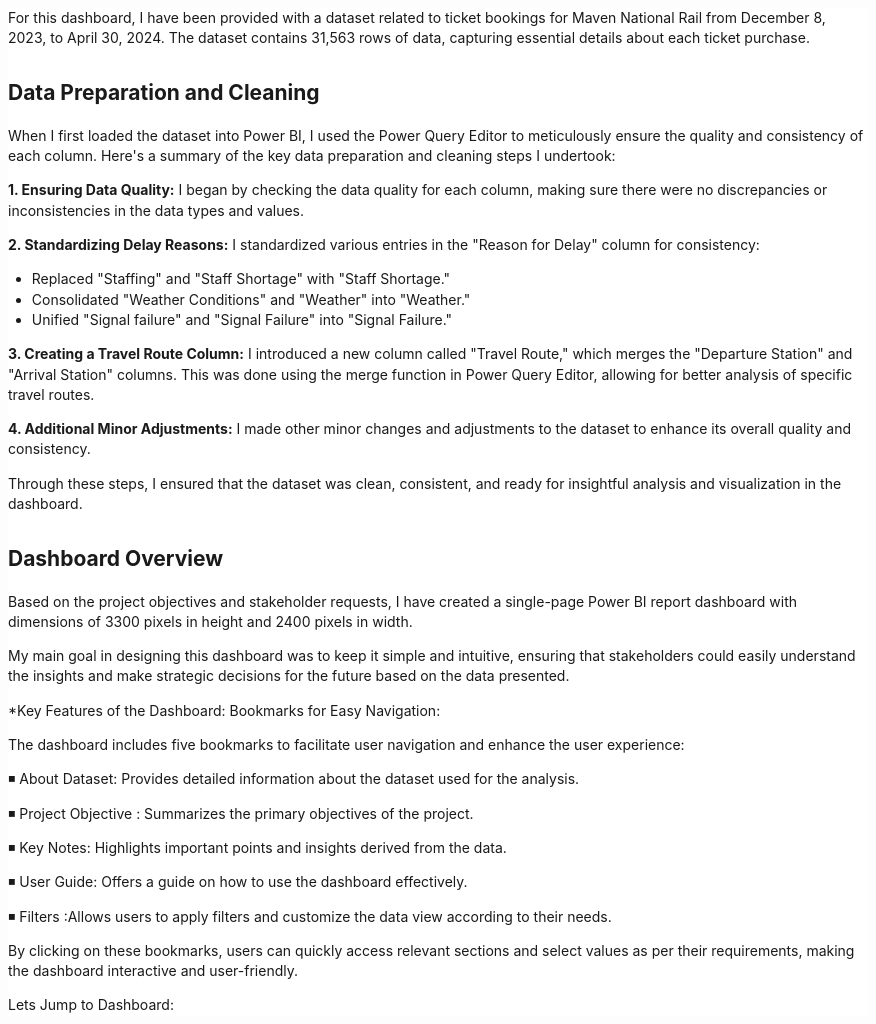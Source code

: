 For this dashboard, I have been provided with a dataset related to ticket bookings for Maven National Rail from December 8, 2023, to April 30, 2024. The dataset contains 31,563 rows of data, capturing essential details about each ticket purchase.

## Data Preparation and Cleaning
When I first loaded the dataset into Power BI, I used the Power Query Editor to meticulously ensure the quality and consistency of each column. Here's a summary of the key data preparation and cleaning steps I undertook:

**1. Ensuring Data Quality:** I began by checking the data quality for each column, making sure there were no discrepancies or inconsistencies in the data types and values.

**2. Standardizing Delay Reasons:** I standardized various entries in the "Reason for Delay" column for consistency:

 * Replaced "Staffing" and "Staff Shortage" with "Staff Shortage."
 * Consolidated "Weather Conditions" and "Weather" into "Weather."
 * Unified "Signal failure" and "Signal Failure" into "Signal Failure."

**3. Creating a Travel Route Column:** I introduced a new column called "Travel Route," which merges the "Departure Station" and "Arrival Station" columns. This was done using the merge function in Power Query Editor, allowing for better analysis of specific travel routes.

**4. Additional Minor Adjustments:** I made other minor changes and adjustments to the dataset to enhance its overall quality and consistency.

Through these steps, I ensured that the dataset was clean, consistent, and ready for insightful analysis and visualization in the dashboard.

## Dashboard Overview
Based on the project objectives and stakeholder requests, I have created a single-page Power BI report dashboard with dimensions of 3300 pixels in height and 2400 pixels in width.

My main goal in designing this dashboard was to keep it simple and intuitive, ensuring that stakeholders could easily understand the insights and make strategic decisions for the future based on the data presented.

*Key Features of the Dashboard: Bookmarks for Easy Navigation:

The dashboard includes five bookmarks to facilitate user navigation and enhance the user experience:

◾ About Dataset: Provides detailed information about the dataset used for the analysis.

◾ Project Objective : Summarizes the primary objectives of the project.

◾ Key Notes: Highlights important points and insights derived from the data.

◾ User Guide: Offers a guide on how to use the dashboard effectively.

◾ Filters :Allows users to apply filters and customize the data view according to their needs.

By clicking on these bookmarks, users can quickly access relevant sections and select values as per their requirements, making the dashboard interactive and user-friendly.

Lets Jump to Dashboard:
#
